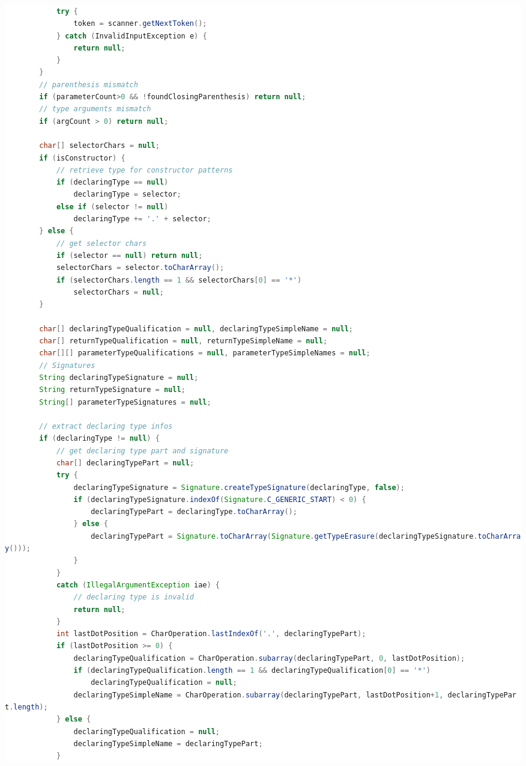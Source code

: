 ```java
			try {
				token = scanner.getNextToken();
			} catch (InvalidInputException e) {
				return null;
			}
		}
		// parenthesis mismatch
		if (parameterCount>0 && !foundClosingParenthesis) return null;
		// type arguments mismatch
		if (argCount > 0) return null;

		char[] selectorChars = null;
		if (isConstructor) {
			// retrieve type for constructor patterns
			if (declaringType == null)
				declaringType = selector;
			else if (selector != null)
				declaringType += '.' + selector;
		} else {
			// get selector chars
			if (selector == null) return null;
			selectorChars = selector.toCharArray();
			if (selectorChars.length == 1 && selectorChars[0] == '*')
				selectorChars = null;
		}
			
		char[] declaringTypeQualification = null, declaringTypeSimpleName = null;
		char[] returnTypeQualification = null, returnTypeSimpleName = null;
		char[][] parameterTypeQualifications = null, parameterTypeSimpleNames = null;
		// Signatures
		String declaringTypeSignature = null;
		String returnTypeSignature = null;
		String[] parameterTypeSignatures = null;
	
		// extract declaring type infos
		if (declaringType != null) {
			// get declaring type part and signature
			char[] declaringTypePart = null;
			try {
				declaringTypeSignature = Signature.createTypeSignature(declaringType, false);
				if (declaringTypeSignature.indexOf(Signature.C_GENERIC_START) < 0) {
					declaringTypePart = declaringType.toCharArray();
				} else {
					declaringTypePart = Signature.toCharArray(Signature.getTypeErasure(declaringTypeSignature.toCharArray()));
				}
			}
			catch (IllegalArgumentException iae) {
				// declaring type is invalid
				return null;
			}
			int lastDotPosition = CharOperation.lastIndexOf('.', declaringTypePart);
			if (lastDotPosition >= 0) {
				declaringTypeQualification = CharOperation.subarray(declaringTypePart, 0, lastDotPosition);
				if (declaringTypeQualification.length == 1 && declaringTypeQualification[0] == '*')
					declaringTypeQualification = null;
				declaringTypeSimpleName = CharOperation.subarray(declaringTypePart, lastDotPosition+1, declaringTypePart.length);
			} else {
				declaringTypeQualification = null;
				declaringTypeSimpleName = declaringTypePart;
			}
```